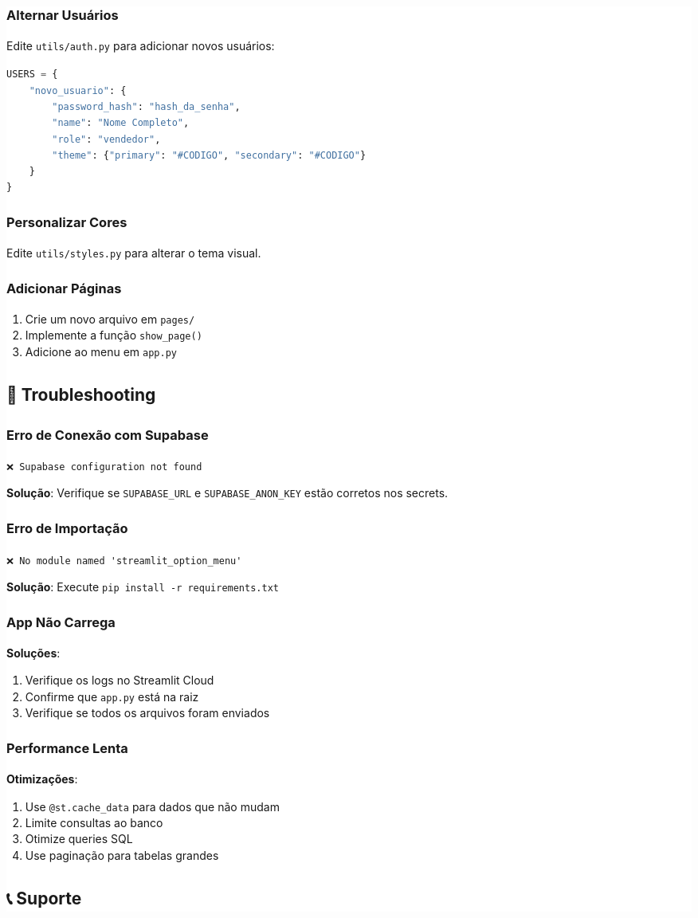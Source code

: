 ### Alternar Usuários
Edite `utils/auth.py` para adicionar novos usuários:

```python
USERS = {
    "novo_usuario": {
        "password_hash": "hash_da_senha",
        "name": "Nome Completo",
        "role": "vendedor",
        "theme": {"primary": "#CODIGO", "secondary": "#CODIGO"}
    }
}
```

### Personalizar Cores
Edite `utils/styles.py` para alterar o tema visual.

### Adicionar Páginas
1. Crie um novo arquivo em `pages/`
2. Implemente a função `show_page()`
3. Adicione ao menu em `app.py`

## 🚨 Troubleshooting

### Erro de Conexão com Supabase
```
❌ Supabase configuration not found
```
**Solução**: Verifique se `SUPABASE_URL` e `SUPABASE_ANON_KEY` estão corretos nos secrets.

### Erro de Importação
```
❌ No module named 'streamlit_option_menu'
```
**Solução**: Execute `pip install -r requirements.txt`

### App Não Carrega
**Soluções**:
1. Verifique os logs no Streamlit Cloud
2. Confirme que `app.py` está na raiz
3. Verifique se todos os arquivos foram enviados

### Performance Lenta
**Otimizações**:
1. Use `@st.cache_data` para dados que não mudam
2. Limite consultas ao banco
3. Otimize queries SQL
4. Use paginação para tabelas grandes

## 📞 Suporte
